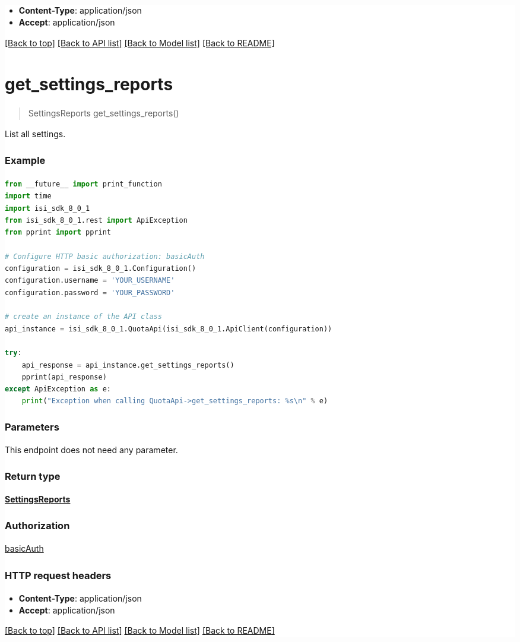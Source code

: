  - **Content-Type**: application/json
 - **Accept**: application/json

[[Back to top]](#) [[Back to API list]](../README.md#documentation-for-api-endpoints) [[Back to Model list]](../README.md#documentation-for-models) [[Back to README]](../README.md)

# **get_settings_reports**
> SettingsReports get_settings_reports()



List all settings.

### Example
```python
from __future__ import print_function
import time
import isi_sdk_8_0_1
from isi_sdk_8_0_1.rest import ApiException
from pprint import pprint

# Configure HTTP basic authorization: basicAuth
configuration = isi_sdk_8_0_1.Configuration()
configuration.username = 'YOUR_USERNAME'
configuration.password = 'YOUR_PASSWORD'

# create an instance of the API class
api_instance = isi_sdk_8_0_1.QuotaApi(isi_sdk_8_0_1.ApiClient(configuration))

try:
    api_response = api_instance.get_settings_reports()
    pprint(api_response)
except ApiException as e:
    print("Exception when calling QuotaApi->get_settings_reports: %s\n" % e)
```

### Parameters
This endpoint does not need any parameter.

### Return type

[**SettingsReports**](SettingsReports.md)

### Authorization

[basicAuth](../README.md#basicAuth)

### HTTP request headers

 - **Content-Type**: application/json
 - **Accept**: application/json

[[Back to top]](#) [[Back to API list]](../README.md#documentation-for-api-endpoints) [[Back to Model list]](../README.md#documentation-for-models) [[Back to README]](../README.md)
